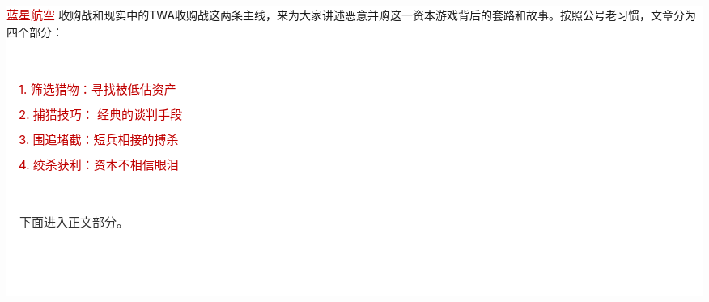 <span style="font-size: 15px;color: #C00000;">
              蓝星航空
             </span>
</em>
            收购战和现实中的TWA收购战这两条主线，来为大家讲述恶意并购这一资本游戏背后的套路和故事。按照公号老习惯，文章分为四个部分：
           </span>
</p>
<p style="color: rgb(51, 51, 51);text-indent: 0em;margin: 5px 15px 10px;line-height: 1.75em;">
<br/>
</p>
<p style="color: rgb(51, 51, 51);text-indent: 0em;margin: 5px 15px 10px;text-align: justify;line-height: normal;">
<span style="background-image: initial;background-position: initial;background-size: initial;background-repeat: initial;background-attachment: initial;background-origin: initial;background-clip: initial;font-size: 15px;color: #C00000;">
            1. 筛选猎物：寻找被低估资产
           </span>
</p>
<p style="color: rgb(51, 51, 51);text-indent: 0em;margin: 5px 15px 10px;text-align: justify;line-height: normal;">
<span style="background-image: initial;background-position: initial;background-size: initial;background-repeat: initial;background-attachment: initial;background-origin: initial;background-clip: initial;font-size: 15px;color: #C00000;">
            2. 捕猎技巧：
           </span>
<span style="background-image: initial;background-position: initial;background-size: initial;background-repeat: initial;background-attachment: initial;background-origin: initial;background-clip: initial;font-size: 15px;color: #C00000;">
            经典的谈判手段
           </span>
</p>
<p style="color: rgb(51, 51, 51);text-indent: 0em;margin: 5px 15px 10px;text-align: justify;line-height: normal;">
<span style="background-image: initial;background-position: initial;background-size: initial;background-repeat: initial;background-attachment: initial;background-origin: initial;background-clip: initial;font-size: 15px;color: #C00000;">
            3. 围追堵截：短兵相接的搏杀
           </span>
</p>
<p style="color: rgb(51, 51, 51);text-indent: 0em;margin: 5px 15px 10px;text-align: justify;line-height: normal;">
<span style="background-image: initial;background-position: initial;background-size: initial;background-repeat: initial;background-attachment: initial;background-origin: initial;background-clip: initial;font-size: 15px;color: #C00000;">
            4. 绞杀获利：资本不相信眼泪
           </span>
</p>
<p style="font-size: 16px;font-family: 微软雅黑;color: rgb(51, 51, 51);margin: 5px 1em 10px;line-height: 1.75em;text-align: justify;">
<br/>
</p>
<p style="font-size: 16px;font-family: 微软雅黑;color: rgb(51, 51, 51);margin: 5px 1em 10px;line-height: 1.75em;text-align: justify;">
<span style="font-size: 15px;">
            下面进入正文部分。
           </span>
</p>
<p style="font-size: 16px;font-family: 微软雅黑;color: rgb(51, 51, 51);margin: 5px 1em 10px;line-height: 1.75em;text-align: justify;">
<br/>
</p>
<p style="font-size: 16px;font-family: 微软雅黑;color: rgb(51, 51, 51);margin: 5px 1em 10px;line-height: 1.75em;text-align: justify;">
<br/>
